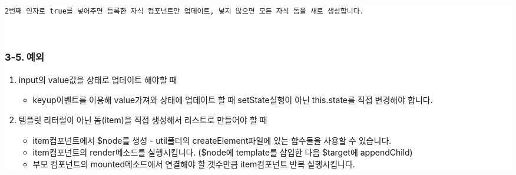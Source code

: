     2번째 인자로 true를 넣어주면 등록한 자식 컴포넌트만 업데이트, 넣지 않으면 모든 자식 돔을 새로 생성합니다.

</br>

### 3-5. 예외

1. input의 value값을 상태로 업데이트 해야할 때
   - keyup이벤트를 이용해 value가져와 상태에 업데이트 할 때 setState실행이 아닌 this.state를 직접 변경해야 합니다.
 
2. 템플릿 리터럴이 아닌 돔(item)을 직접 생성해서 리스트로 만들어야 할 때 
   - item컴포넌트에서 $node를 생성 - util폴더의 createElement파일에 있는 함수들을 사용할 수 있습니다.
   - item컴포넌트의 render메소드를 실행시킵니다. ($node에 template를 삽입한 다음 $target에 appendChild)
   - 부모 컴포넌트의 mounted메소드에서 연결해야 할 갯수만큼 item컴포넌트 반복 실행시킵니다.
